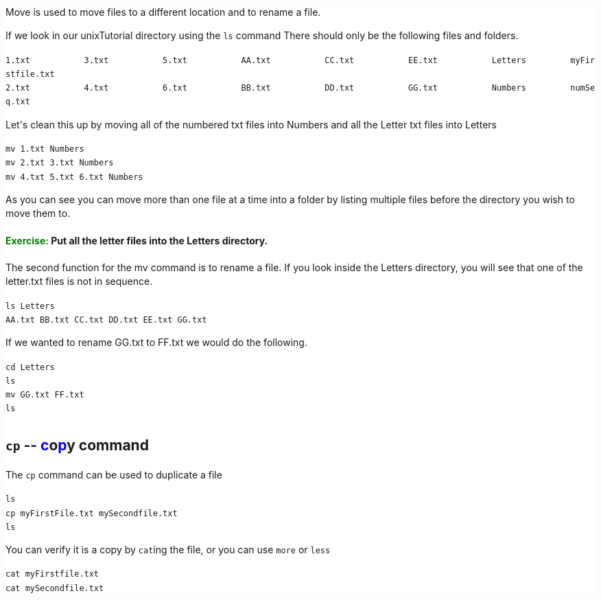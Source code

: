 Move is used to move files to a different location and to rename a file.

If we look in our unixTutorial directory using the `ls` command There should only be the following files and folders.  

```
1.txt           3.txt           5.txt           AA.txt           CC.txt           EE.txt           Letters         myFirstfile.txt
2.txt           4.txt           6.txt           BB.txt           DD.txt           GG.txt           Numbers         numSeq.txt
```

Let's clean this up by moving all of the numbered txt files into Numbers and all the Letter txt files into Letters

```
mv 1.txt Numbers
mv 2.txt 3.txt Numbers
mv 4.txt 5.txt 6.txt Numbers
```
As you can see you can move more than one file at a time into a folder by listing multiple files before the directory you wish to move them to.

#### <span style="color:Green">Exercise:</span> Put all the letter files into the Letters directory.

The second function for the mv command is to rename a file.  If you look inside the Letters directory, you will see that one of the letter.txt files is not in sequence.

```
ls Letters
AA.txt BB.txt CC.txt DD.txt EE.txt GG.txt
```

If we wanted to rename GG.txt to FF.txt we would do the following.

```
cd Letters
ls
mv GG.txt FF.txt
ls
```

## `cp` -- <span style="color:Blue">c</span>o<span style="color:Blue">p</span>y command

The `cp` command can be used to duplicate a file

```
ls  
cp myFirstFile.txt mySecondfile.txt
ls
```
You can verify it is a copy by `cat`ing the file, or you can use `more` or `less`
```
cat myFirstfile.txt
cat mySecondfile.txt
```
